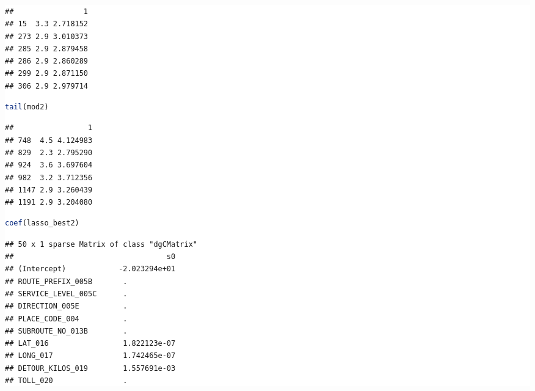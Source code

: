     ##                1
    ## 15  3.3 2.718152
    ## 273 2.9 3.010373
    ## 285 2.9 2.879458
    ## 286 2.9 2.860289
    ## 299 2.9 2.871150
    ## 306 2.9 2.979714

``` r
tail(mod2)
```

    ##                 1
    ## 748  4.5 4.124983
    ## 829  2.3 2.795290
    ## 924  3.6 3.697604
    ## 982  3.2 3.712356
    ## 1147 2.9 3.260439
    ## 1191 2.9 3.204080

``` r
coef(lasso_best2)
```

    ## 50 x 1 sparse Matrix of class "dgCMatrix"
    ##                                   s0
    ## (Intercept)            -2.023294e+01
    ## ROUTE_PREFIX_005B       .           
    ## SERVICE_LEVEL_005C      .           
    ## DIRECTION_005E          .           
    ## PLACE_CODE_004          .           
    ## SUBROUTE_NO_013B        .           
    ## LAT_016                 1.822123e-07
    ## LONG_017                1.742465e-07
    ## DETOUR_KILOS_019        1.557691e-03
    ## TOLL_020                .           